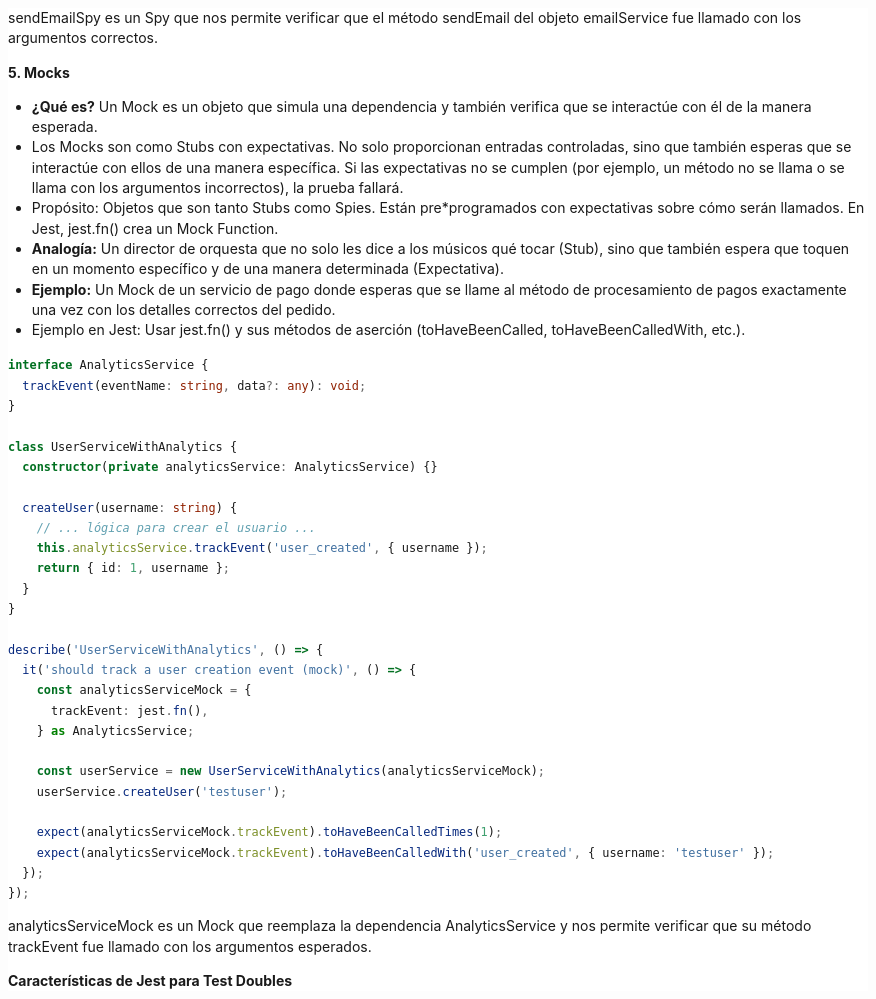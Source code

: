 sendEmailSpy es un Spy que nos permite verificar que el método sendEmail del objeto emailService fue llamado con los argumentos correctos.

**5. Mocks**

* **¿Qué es?** Un Mock es un objeto que simula una dependencia y también verifica que se interactúe con él de la manera esperada.
* Los Mocks son como Stubs con expectativas. No solo proporcionan entradas controladas, sino que también esperas que se interactúe con ellos de una manera específica. Si las expectativas no se cumplen (por ejemplo, un método no se llama o se llama con los argumentos incorrectos), la prueba fallará.
* Propósito: Objetos que son tanto Stubs como Spies. Están pre*programados con expectativas sobre cómo serán llamados. En Jest, jest.fn() crea un Mock Function.
* **Analogía:** Un director de orquesta que no solo les dice a los músicos qué tocar (Stub), sino que también espera que toquen en un momento específico y de una manera determinada (Expectativa).
* **Ejemplo:** Un Mock de un servicio de pago donde esperas que se llame al método de procesamiento de pagos exactamente una vez con los detalles correctos del pedido.
* Ejemplo en Jest: Usar jest.fn() y sus métodos de aserción (toHaveBeenCalled, toHaveBeenCalledWith, etc.).

```typescript
interface AnalyticsService {
  trackEvent(eventName: string, data?: any): void;
}

class UserServiceWithAnalytics {
  constructor(private analyticsService: AnalyticsService) {}

  createUser(username: string) {
    // ... lógica para crear el usuario ...
    this.analyticsService.trackEvent('user_created', { username });
    return { id: 1, username };
  }
}

describe('UserServiceWithAnalytics', () => {
  it('should track a user creation event (mock)', () => {
    const analyticsServiceMock = {
      trackEvent: jest.fn(),
    } as AnalyticsService;

    const userService = new UserServiceWithAnalytics(analyticsServiceMock);
    userService.createUser('testuser');

    expect(analyticsServiceMock.trackEvent).toHaveBeenCalledTimes(1);
    expect(analyticsServiceMock.trackEvent).toHaveBeenCalledWith('user_created', { username: 'testuser' });
  });
});
```

analyticsServiceMock es un Mock que reemplaza la dependencia AnalyticsService y nos permite verificar que su método trackEvent fue llamado con los argumentos esperados.

**Características de Jest para Test Doubles**
